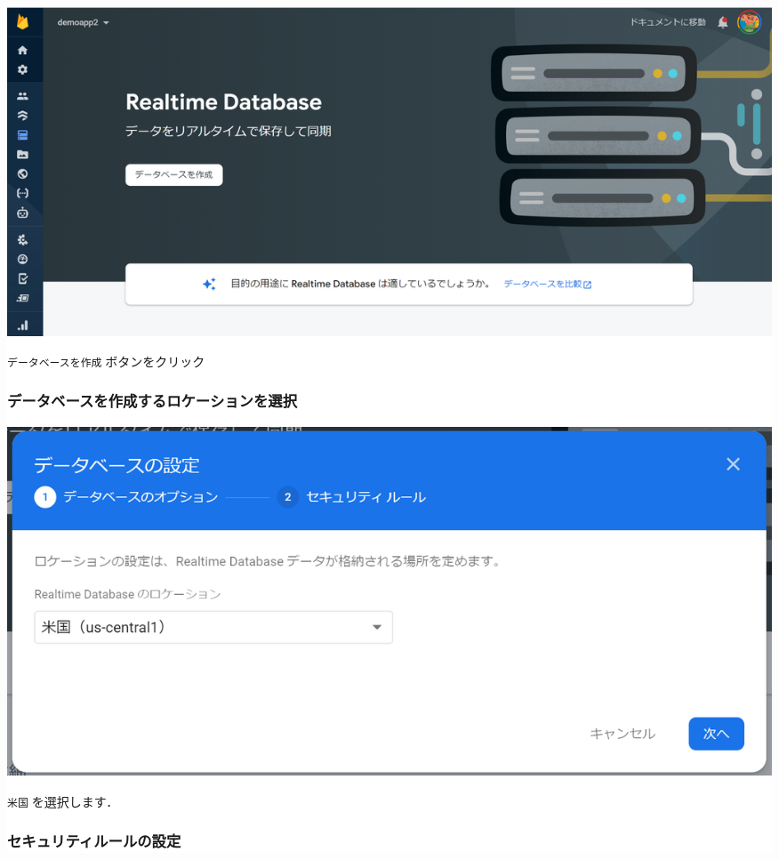  ![firebas_tobira](images/lite/realtime_db.png)

`データベースを作成` ボタンをクリック

### データベースを作成するロケーションを選択

![firebas_tobira](images/lite/realtime_db_stp_1.png)

`米国` を選択します．


### セキュリティルールの設定
